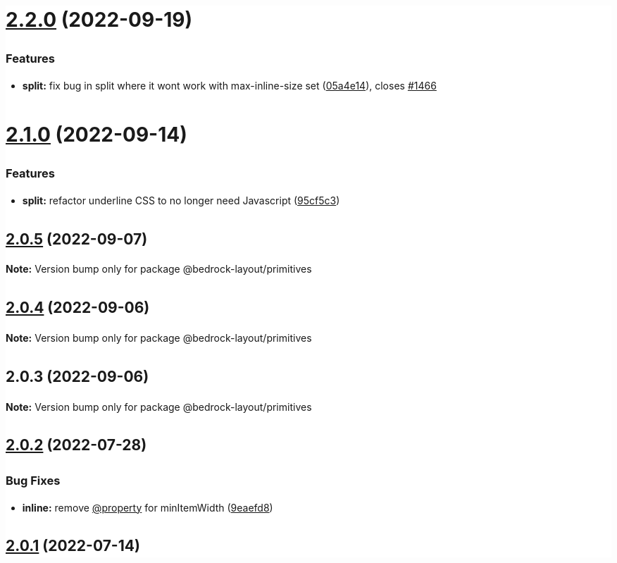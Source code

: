 # [2.2.0](https://github.com/Bedrock-Layouts/Bedrock/compare/@bedrock-layout/primitives@2.1.0...@bedrock-layout/primitives@2.2.0) (2022-09-19)

### Features

- **split:** fix bug in split where it wont work with max-inline-size set ([05a4e14](https://github.com/Bedrock-Layouts/Bedrock/commit/05a4e1498fda813a361b54c2a71735d2673f1109)), closes [#1466](https://github.com/Bedrock-Layouts/Bedrock/issues/1466)

# [2.1.0](https://github.com/Bedrock-Layouts/Bedrock/compare/@bedrock-layout/primitives@2.0.5...@bedrock-layout/primitives@2.1.0) (2022-09-14)

### Features

- **split:** refactor underline CSS to no longer need Javascript ([95cf5c3](https://github.com/Bedrock-Layouts/Bedrock/commit/95cf5c3260127bbd06b3a5156c87ac523c72b8d6))

## [2.0.5](https://github.com/Bedrock-Layouts/Bedrock/compare/@bedrock-layout/primitives@2.0.4...@bedrock-layout/primitives@2.0.5) (2022-09-07)

**Note:** Version bump only for package @bedrock-layout/primitives

## [2.0.4](https://github.com/Bedrock-Layouts/Bedrock/compare/@bedrock-layout/primitives@2.0.3...@bedrock-layout/primitives@2.0.4) (2022-09-06)

**Note:** Version bump only for package @bedrock-layout/primitives

## 2.0.3 (2022-09-06)

**Note:** Version bump only for package @bedrock-layout/primitives

## [2.0.2](https://github.com/Bedrock-Layouts/Bedrock/compare/@bedrock-layout/primitives@2.0.1...@bedrock-layout/primitives@2.0.2) (2022-07-28)

### Bug Fixes

- **inline:** remove [@property](https://github.com/property) for minItemWidth ([9eaefd8](https://github.com/Bedrock-Layouts/Bedrock/commit/9eaefd8f8a26382583889d268b059e0c72c1e657))

## [2.0.1](https://github.com/Bedrock-Layouts/Bedrock/compare/@bedrock-layout/primitives@2.0.0...@bedrock-layout/primitives@2.0.1) (2022-07-14)

